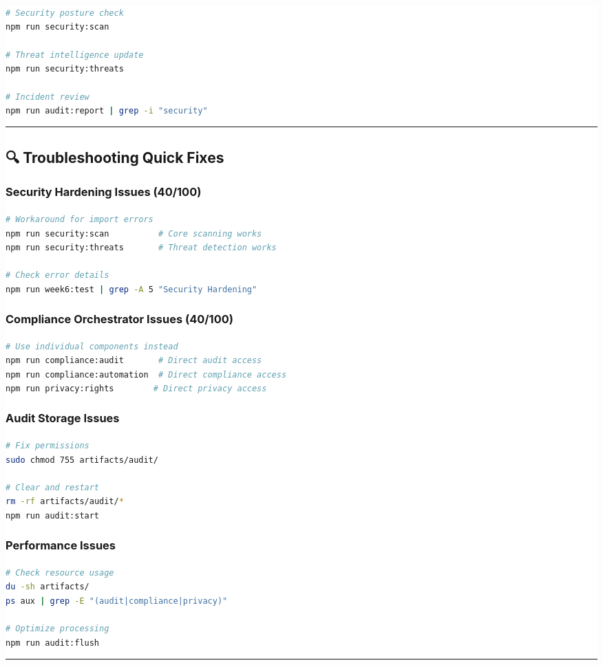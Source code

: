 ```bash
# Security posture check
npm run security:scan

# Threat intelligence update
npm run security:threats

# Incident review
npm run audit:report | grep -i "security"
```

---

## 🔍 Troubleshooting Quick Fixes

### Security Hardening Issues (40/100)

```bash
# Workaround for import errors
npm run security:scan          # Core scanning works
npm run security:threats       # Threat detection works

# Check error details
npm run week6:test | grep -A 5 "Security Hardening"
```

### Compliance Orchestrator Issues (40/100)

```bash
# Use individual components instead
npm run compliance:audit       # Direct audit access
npm run compliance:automation  # Direct compliance access
npm run privacy:rights        # Direct privacy access
```

### Audit Storage Issues

```bash
# Fix permissions
sudo chmod 755 artifacts/audit/

# Clear and restart
rm -rf artifacts/audit/*
npm run audit:start
```

### Performance Issues

```bash
# Check resource usage
du -sh artifacts/
ps aux | grep -E "(audit|compliance|privacy)"

# Optimize processing
npm run audit:flush
```

---